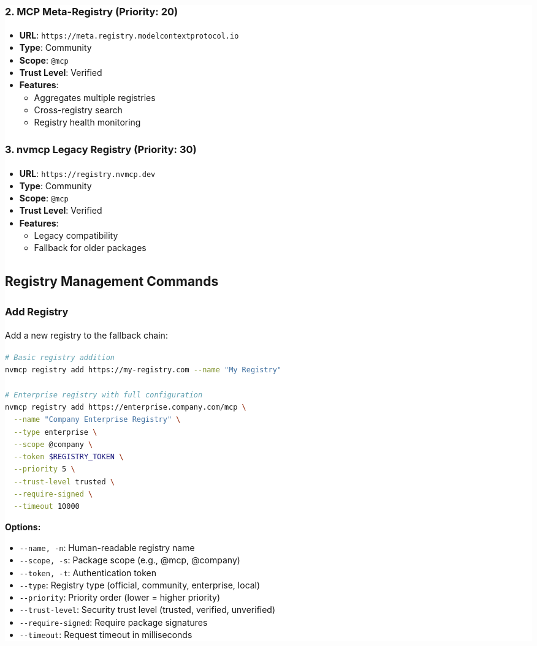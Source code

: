 ### 2. MCP Meta-Registry (Priority: 20)
- **URL**: `https://meta.registry.modelcontextprotocol.io`
- **Type**: Community
- **Scope**: `@mcp`
- **Trust Level**: Verified
- **Features**:
  - Aggregates multiple registries
  - Cross-registry search
  - Registry health monitoring

### 3. nvmcp Legacy Registry (Priority: 30)
- **URL**: `https://registry.nvmcp.dev`
- **Type**: Community
- **Scope**: `@mcp`
- **Trust Level**: Verified
- **Features**:
  - Legacy compatibility
  - Fallback for older packages

## Registry Management Commands

### Add Registry

Add a new registry to the fallback chain:

```bash
# Basic registry addition
nvmcp registry add https://my-registry.com --name "My Registry"

# Enterprise registry with full configuration
nvmcp registry add https://enterprise.company.com/mcp \
  --name "Company Enterprise Registry" \
  --type enterprise \
  --scope @company \
  --token $REGISTRY_TOKEN \
  --priority 5 \
  --trust-level trusted \
  --require-signed \
  --timeout 10000
```

**Options:**
- `--name, -n`: Human-readable registry name
- `--scope, -s`: Package scope (e.g., @mcp, @company)
- `--token, -t`: Authentication token
- `--type`: Registry type (official, community, enterprise, local)
- `--priority`: Priority order (lower = higher priority)
- `--trust-level`: Security trust level (trusted, verified, unverified)
- `--require-signed`: Require package signatures
- `--timeout`: Request timeout in milliseconds
